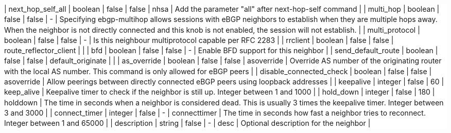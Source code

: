| next_hop_self_all                    | boolean | false                              | false         | nhsa                                   | Add the parameter "all" after next-hop-self command                                                                                                                                                                                                                                                                                                                   |
| multi_hop                    | boolean | false                              | false         | -                                      | Specifying ebgp-multihop allows sessions with eBGP neighbors to establish when they are multiple hops away. When the neighbor is not directly connected and this knob is not enabled, the session will not establish.                                                                                                                                                 |
| multi_protocol                    | boolean | false                              | false         | -                                      | Is this neighbour multiprotocol capable per RFC 2283                                                                                                                                                                                                                                                                                                                  |
| rrclient                    | boolean | false                              | false         | route_reflector_client                 |                                                                                                                                                                                                                                                                                                                                                                       |
| bfd                    | boolean | false                              | false         | -                                      | Enable BFD support for this neighbor                                                                                                                                                                                                                                                                                                                                  |
| send_default_route                    | boolean | false                              | false         | default_originate                      |                                                                                                                                                                                                                                                                                                                                                                       |
| as_override                    | boolean | false                              | false         | asoverride                             | Override AS number of the originating router with the local AS number. This command is only allowed for eBGP peers                                                                                                                                                                                                                                                    |
| disable_connected_check                    | boolean | false                              | false         | asoverride                             | Allow peerings between directly connected eBGP peers using loopback addresses                                                                                                                                                                                                                                                                                         |
| keepalive                    | integer | false                              | 60            | keep_alive                             | Keepalive timer to check if the neighbor is still up. Integer between 1 and 1000                                                                                                                                                                                                                                                                                      |
| hold_down                    | integer | false                              | 180           | holddown                               | The time in seconds when a neighbor is considered dead. This is usually 3 times the keepalive timer. Integer between 3 and 3000                                                                                                                                                                                                                                       |
| connect_timer                    | integer | false                              | -             | connecttimer                           | The time in seconds how fast a neighbor tries to reconnect. Integer between 1 and 65000                                                                                                                                                                                                                                                                               |
| description  | string          | false    | -                     | desc                                   | Optional description for the neighbor                                                                                                                                                                                                                                                                                                                                 |